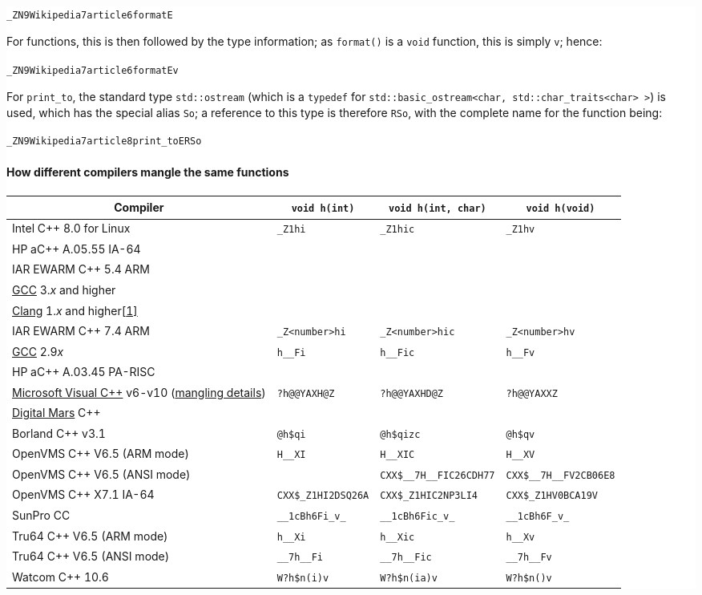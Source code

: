 ```c
_ZN9Wikipedia7article6formatE
```

For functions, this is then followed by the type information; as `format()` is a `void` function, this is simply `v`; hence:

```
_ZN9Wikipedia7article6formatEv
```

For `print_to`, the standard type `std::ostream` (which is a `typedef` for `std::basic_ostream<char, std::char_traits<char> >`) is used, which has the special alias `So`; a reference to this type is therefore `RSo`, with the complete name for the function being:

```
_ZN9Wikipedia7article8print_toERSo
```

#### How different compilers mangle the same functions 



| Compiler                                                     | `void h(int)`      | `void h(int, char)`    | `void h(void)`        |
| ------------------------------------------------------------ | ------------------ | ---------------------- | --------------------- |
| Intel C++ 8.0 for Linux                                      | `_Z1hi`            | `_Z1hic`               | `_Z1hv`               |
| HP aC++ A.05.55 IA-64                                        |                    |                        |                       |
| IAR EWARM C++ 5.4 ARM                                        |                    |                        |                       |
| [GCC](https://en.wikipedia.org/wiki/GNU_Compiler_Collection) 3.*x* and higher |                    |                        |                       |
| [Clang](https://en.wikipedia.org/wiki/Clang) 1.*x* and higher[[1\]](https://en.wikipedia.org/wiki/Name_mangling#cite_note-1) |                    |                        |                       |
| IAR EWARM C++ 7.4 ARM                                        | `_Z<number>hi`     | `_Z<number>hic`        | `_Z<number>hv`        |
| [GCC](https://en.wikipedia.org/wiki/GNU_Compiler_Collection) 2.9*x* | `h__Fi`            | `h__Fic`               | `h__Fv`               |
| HP aC++ A.03.45 PA-RISC                                      |                    |                        |                       |
| [Microsoft Visual C++](https://en.wikipedia.org/wiki/Microsoft_Visual_C%2B%2B) v6-v10 ([mangling details](https://en.wikiversity.org/wiki/Visual_C%2B%2B_name_mangling)) | `?h@@YAXH@Z`       | `?h@@YAXHD@Z`          | `?h@@YAXXZ`           |
| [Digital Mars](https://en.wikipedia.org/wiki/Digital_Mars) C++ |                    |                        |                       |
| Borland C++ v3.1                                             | `@h$qi`            | `@h$qizc`              | `@h$qv`               |
| OpenVMS C++ V6.5 (ARM mode)                                  | `H__XI`            | `H__XIC`               | `H__XV`               |
| OpenVMS C++ V6.5 (ANSI mode)                                 |                    | `CXX$__7H__FIC26CDH77` | `CXX$__7H__FV2CB06E8` |
| OpenVMS C++ X7.1 IA-64                                       | `CXX$_Z1HI2DSQ26A` | `CXX$_Z1HIC2NP3LI4`    | `CXX$_Z1HV0BCA19V`    |
| SunPro CC                                                    | `__1cBh6Fi_v_`     | `__1cBh6Fic_v_`        | `__1cBh6F_v_`         |
| Tru64 C++ V6.5 (ARM mode)                                    | `h__Xi`            | `h__Xic`               | `h__Xv`               |
| Tru64 C++ V6.5 (ANSI mode)                                   | `__7h__Fi`         | `__7h__Fic`            | `__7h__Fv`            |
| Watcom C++ 10.6                                              | `W?h$n(i)v`        | `W?h$n(ia)v`           | `W?h$n()v`            |
